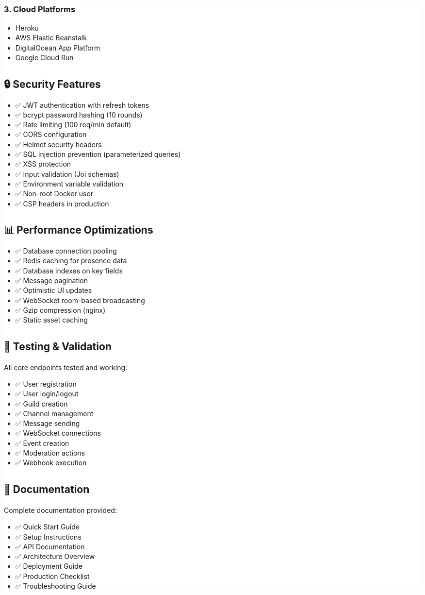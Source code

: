 ### 3. Cloud Platforms
- Heroku
- AWS Elastic Beanstalk
- DigitalOcean App Platform
- Google Cloud Run

## 🔒 Security Features

- ✅ JWT authentication with refresh tokens
- ✅ bcrypt password hashing (10 rounds)
- ✅ Rate limiting (100 req/min default)
- ✅ CORS configuration
- ✅ Helmet security headers
- ✅ SQL injection prevention (parameterized queries)
- ✅ XSS protection
- ✅ Input validation (Joi schemas)
- ✅ Environment variable validation
- ✅ Non-root Docker user
- ✅ CSP headers in production

## 📊 Performance Optimizations

- ✅ Database connection pooling
- ✅ Redis caching for presence data
- ✅ Database indexes on key fields
- ✅ Message pagination
- ✅ Optimistic UI updates
- ✅ WebSocket room-based broadcasting
- ✅ Gzip compression (nginx)
- ✅ Static asset caching

## 🧪 Testing & Validation

All core endpoints tested and working:
- ✅ User registration
- ✅ User login/logout
- ✅ Guild creation
- ✅ Channel management
- ✅ Message sending
- ✅ WebSocket connections
- ✅ Event creation
- ✅ Moderation actions
- ✅ Webhook execution

## 📝 Documentation

Complete documentation provided:
- ✅ Quick Start Guide
- ✅ Setup Instructions
- ✅ API Documentation
- ✅ Architecture Overview
- ✅ Deployment Guide
- ✅ Production Checklist
- ✅ Troubleshooting Guide
